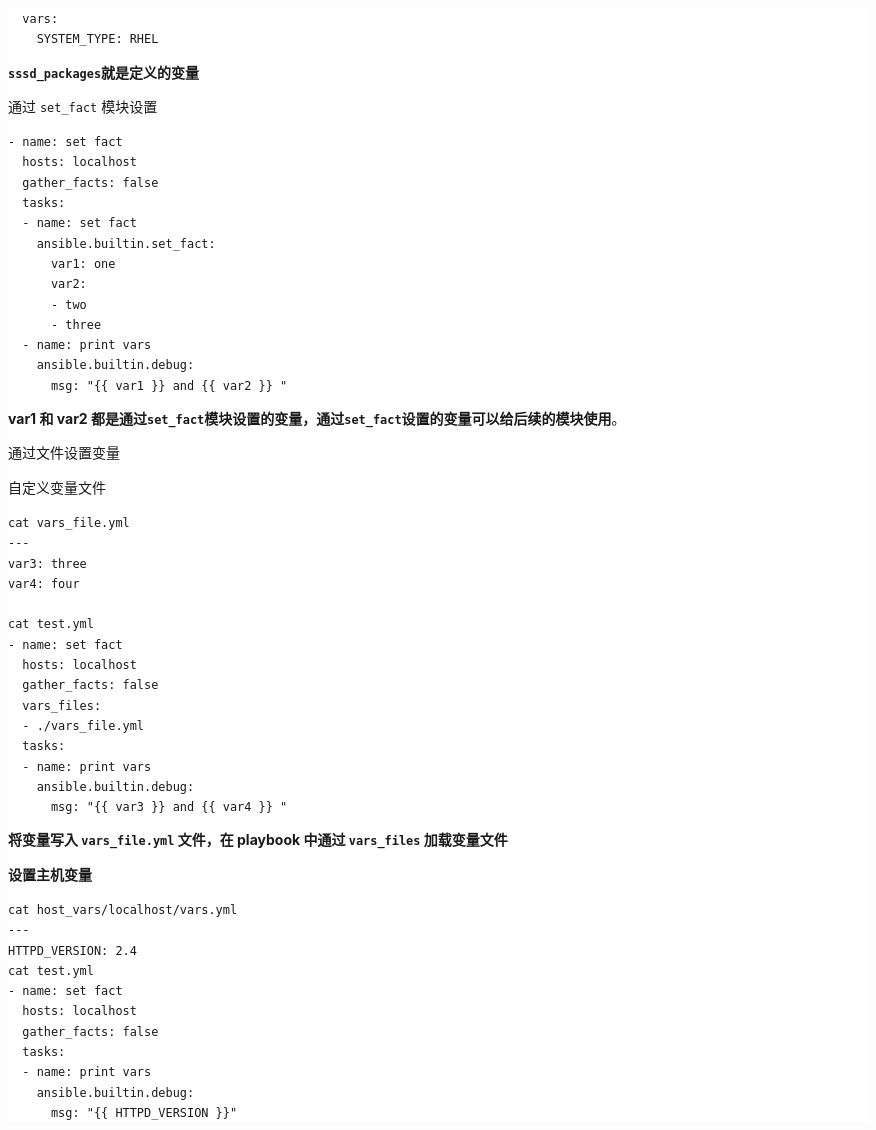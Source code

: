 ```
  vars:
    SYSTEM_TYPE: RHEL
```

**`sssd_packages`就是定义的变量**

通过 `set_fact` 模块设置

```
- name: set fact
  hosts: localhost
  gather_facts: false
  tasks:
  - name: set fact
    ansible.builtin.set_fact:
      var1: one
      var2:
      - two
      - three
  - name: print vars
    ansible.builtin.debug:
      msg: "{{ var1 }} and {{ var2 }} "
```

**var1 和 var2 都是通过`set_fact`模块设置的变量，通过`set_fact`设置的变量可以给后续的模块使用**。

通过文件设置变量

自定义变量文件

```
cat vars_file.yml
---
var3: three
var4: four

cat test.yml
- name: set fact
  hosts: localhost
  gather_facts: false
  vars_files:
  - ./vars_file.yml
  tasks:
  - name: print vars
    ansible.builtin.debug:
      msg: "{{ var3 }} and {{ var4 }} "
```

**将变量写入 `vars_file.yml` 文件，在 playbook 中通过 `vars_files` 加载变量文件**

**设置主机变量**

```
cat host_vars/localhost/vars.yml
---
HTTPD_VERSION: 2.4
cat test.yml
- name: set fact
  hosts: localhost
  gather_facts: false
  tasks:
  - name: print vars
    ansible.builtin.debug:
      msg: "{{ HTTPD_VERSION }}"
```
